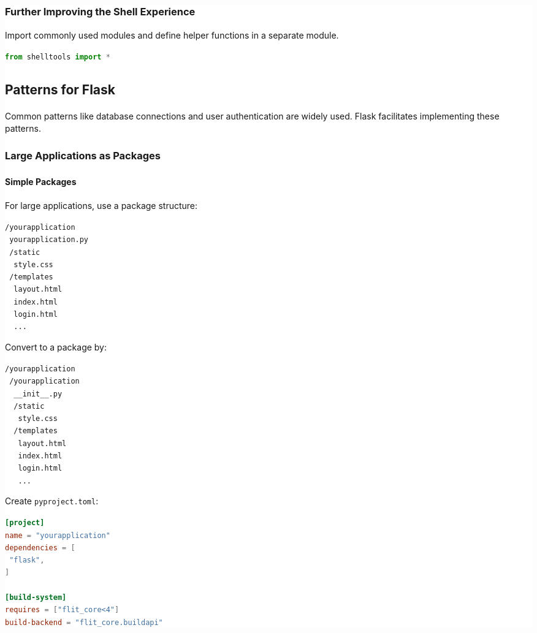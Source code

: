 ### Further Improving the Shell Experience

Import commonly used modules and define helper functions in a separate module.

```py
from shelltools import *
```

## Patterns for Flask

Common patterns like database connections and user authentication are widely used. Flask facilitates implementing these patterns.

### Large Applications as Packages

#### Simple Packages

For large applications, use a package structure:

```
/yourapplication
 yourapplication.py
 /static
  style.css
 /templates
  layout.html
  index.html
  login.html
  ...
```

Convert to a package by:

```
/yourapplication
 /yourapplication
  __init__.py
  /static
   style.css
  /templates
   layout.html
   index.html
   login.html
   ...
```

Create `pyproject.toml`:

```toml
[project]
name = "yourapplication"
dependencies = [
 "flask",
]

[build-system]
requires = ["flit_core<4"]
build-backend = "flit_core.buildapi"
```
